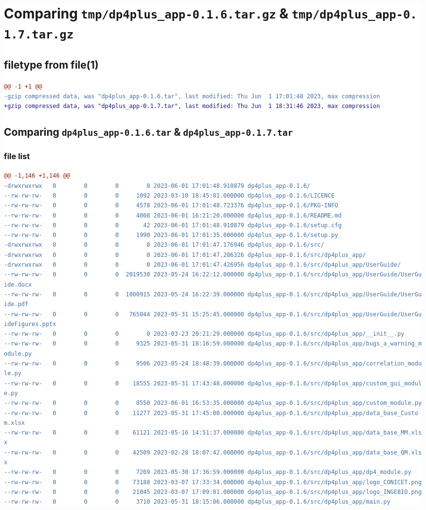 # Comparing `tmp/dp4plus_app-0.1.6.tar.gz` & `tmp/dp4plus_app-0.1.7.tar.gz`

## filetype from file(1)

```diff
@@ -1 +1 @@
-gzip compressed data, was "dp4plus_app-0.1.6.tar", last modified: Thu Jun  1 17:01:48 2023, max compression
+gzip compressed data, was "dp4plus_app-0.1.7.tar", last modified: Thu Jun  1 18:31:46 2023, max compression
```

## Comparing `dp4plus_app-0.1.6.tar` & `dp4plus_app-0.1.7.tar`

### file list

```diff
@@ -1,146 +1,146 @@
-drwxrwxrwx   0        0        0        0 2023-06-01 17:01:48.910879 dp4plus_app-0.1.6/
--rw-rw-rw-   0        0        0     1092 2023-03-10 18:45:01.000000 dp4plus_app-0.1.6/LICENCE
--rw-rw-rw-   0        0        0     4578 2023-06-01 17:01:48.723376 dp4plus_app-0.1.6/PKG-INFO
--rw-rw-rw-   0        0        0     4008 2023-06-01 16:21:20.000000 dp4plus_app-0.1.6/README.md
--rw-rw-rw-   0        0        0       42 2023-06-01 17:01:48.910879 dp4plus_app-0.1.6/setup.cfg
--rw-rw-rw-   0        0        0     1990 2023-06-01 17:01:35.000000 dp4plus_app-0.1.6/setup.py
-drwxrwxrwx   0        0        0        0 2023-06-01 17:01:47.176946 dp4plus_app-0.1.6/src/
-drwxrwxrwx   0        0        0        0 2023-06-01 17:01:47.286326 dp4plus_app-0.1.6/src/dp4plus_app/
-drwxrwxrwx   0        0        0        0 2023-06-01 17:01:47.426956 dp4plus_app-0.1.6/src/dp4plus_app/UserGuide/
--rw-rw-rw-   0        0        0  2019530 2023-05-24 16:22:12.000000 dp4plus_app-0.1.6/src/dp4plus_app/UserGuide/UserGuide.docx
--rw-rw-rw-   0        0        0  1000915 2023-05-24 16:22:39.000000 dp4plus_app-0.1.6/src/dp4plus_app/UserGuide/UserGuide.pdf
--rw-rw-rw-   0        0        0   765044 2023-05-31 15:25:45.000000 dp4plus_app-0.1.6/src/dp4plus_app/UserGuide/UserGuideFigures.pptx
--rw-rw-rw-   0        0        0        0 2023-03-23 20:21:29.000000 dp4plus_app-0.1.6/src/dp4plus_app/__init__.py
--rw-rw-rw-   0        0        0     9325 2023-05-31 18:16:59.000000 dp4plus_app-0.1.6/src/dp4plus_app/bugs_a_warning_module.py
--rw-rw-rw-   0        0        0     9506 2023-05-24 18:48:39.000000 dp4plus_app-0.1.6/src/dp4plus_app/correlation_module.py
--rw-rw-rw-   0        0        0    18555 2023-05-31 17:43:48.000000 dp4plus_app-0.1.6/src/dp4plus_app/custom_gui_module.py
--rw-rw-rw-   0        0        0     8550 2023-06-01 16:53:35.000000 dp4plus_app-0.1.6/src/dp4plus_app/custom_module.py
--rw-rw-rw-   0        0        0    11277 2023-05-31 17:45:00.000000 dp4plus_app-0.1.6/src/dp4plus_app/data_base_Custom.xlsx
--rw-rw-rw-   0        0        0    61121 2023-05-16 14:51:37.000000 dp4plus_app-0.1.6/src/dp4plus_app/data_base_MM.xlsx
--rw-rw-rw-   0        0        0    42509 2023-02-28 18:07:42.000000 dp4plus_app-0.1.6/src/dp4plus_app/data_base_QM.xlsx
--rw-rw-rw-   0        0        0     7269 2023-05-30 17:36:59.000000 dp4plus_app-0.1.6/src/dp4plus_app/dp4_module.py
--rw-rw-rw-   0        0        0    73188 2023-03-07 17:33:34.000000 dp4plus_app-0.1.6/src/dp4plus_app/logo_CONICET.png
--rw-rw-rw-   0        0        0    21045 2023-03-07 17:09:01.000000 dp4plus_app-0.1.6/src/dp4plus_app/logo_INGEBIO.png
--rw-rw-rw-   0        0        0     3710 2023-05-31 18:15:06.000000 dp4plus_app-0.1.6/src/dp4plus_app/main.py
```